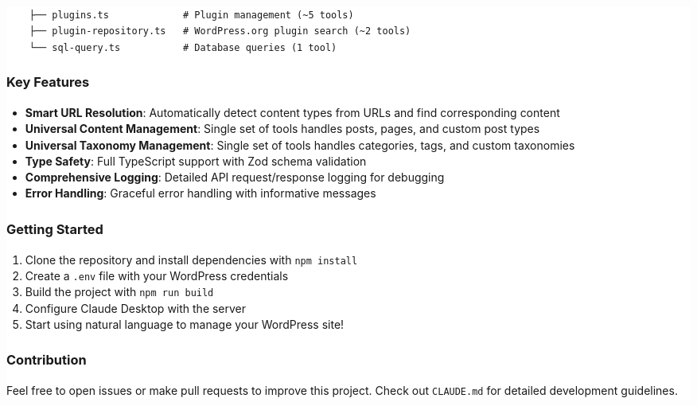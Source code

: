 ```text
    ├── plugins.ts             # Plugin management (~5 tools)
    ├── plugin-repository.ts   # WordPress.org plugin search (~2 tools)
    └── sql-query.ts           # Database queries (1 tool)
```

### Key Features

- **Smart URL Resolution**: Automatically detect content types from URLs and find corresponding content
- **Universal Content Management**: Single set of tools handles posts, pages, and custom post types
- **Universal Taxonomy Management**: Single set of tools handles categories, tags, and custom taxonomies
- **Type Safety**: Full TypeScript support with Zod schema validation
- **Comprehensive Logging**: Detailed API request/response logging for debugging
- **Error Handling**: Graceful error handling with informative messages

### Getting Started

1. Clone the repository and install dependencies with `npm install`
2. Create a `.env` file with your WordPress credentials
3. Build the project with `npm run build`
4. Configure Claude Desktop with the server
5. Start using natural language to manage your WordPress site!

### Contribution

Feel free to open issues or make pull requests to improve this project. Check out `CLAUDE.md` for detailed development guidelines.
